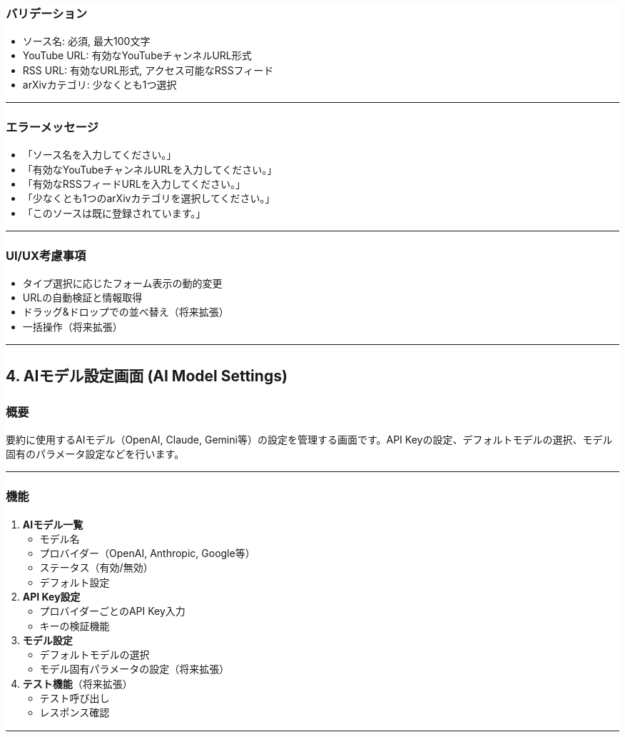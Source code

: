 ### バリデーション

- ソース名: 必須, 最大100文字
- YouTube URL: 有効なYouTubeチャンネルURL形式
- RSS URL: 有効なURL形式, アクセス可能なRSSフィード
- arXivカテゴリ: 少なくとも1つ選択

---

### エラーメッセージ

- 「ソース名を入力してください。」
- 「有効なYouTubeチャンネルURLを入力してください。」
- 「有効なRSSフィードURLを入力してください。」
- 「少なくとも1つのarXivカテゴリを選択してください。」
- 「このソースは既に登録されています。」

---

### UI/UX考慮事項

- タイプ選択に応じたフォーム表示の動的変更
- URLの自動検証と情報取得
- ドラッグ&ドロップでの並べ替え（将来拡張）
- 一括操作（将来拡張）

---

## 4. AIモデル設定画面 (AI Model Settings)

### 概要

要約に使用するAIモデル（OpenAI, Claude, Gemini等）の設定を管理する画面です。API Keyの設定、デフォルトモデルの選択、モデル固有のパラメータ設定などを行います。

---

### 機能

1. **AIモデル一覧**
   - モデル名
   - プロバイダー（OpenAI, Anthropic, Google等）
   - ステータス（有効/無効）
   - デフォルト設定
2. **API Key設定**
   - プロバイダーごとのAPI Key入力
   - キーの検証機能
3. **モデル設定**
   - デフォルトモデルの選択
   - モデル固有パラメータの設定（将来拡張）
4. **テスト機能**（将来拡張）
   - テスト呼び出し
   - レスポンス確認

---